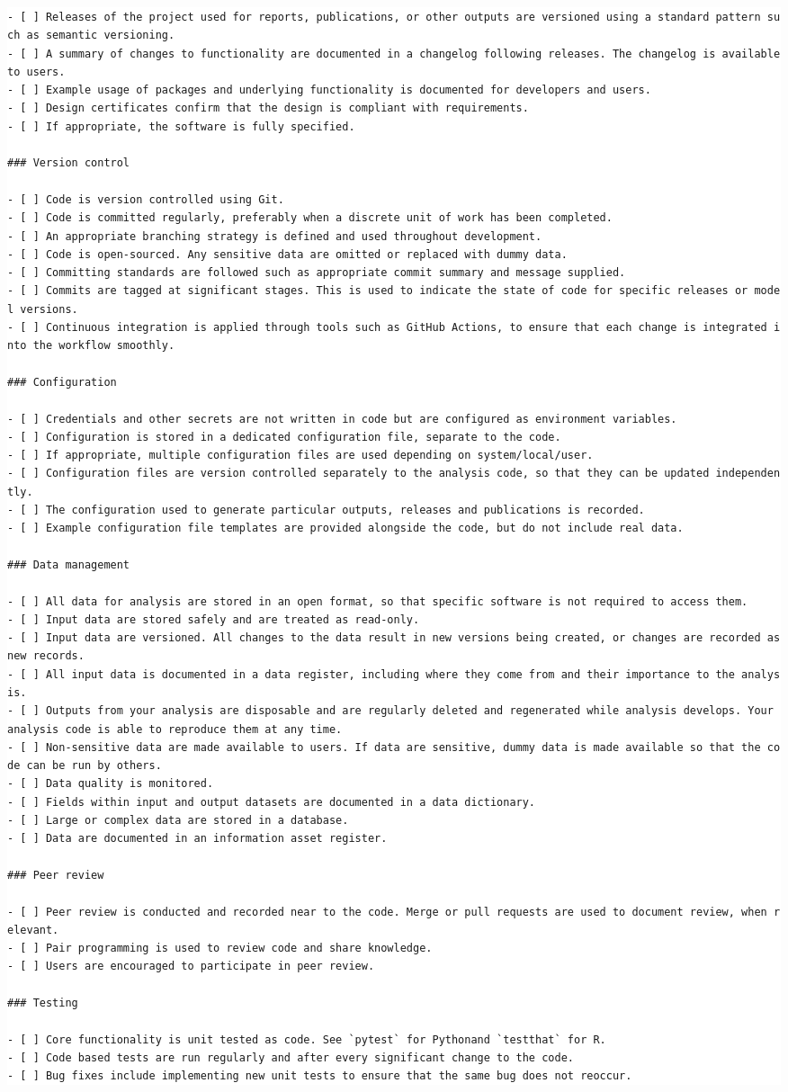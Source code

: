 ```{code-block} md
- [ ] Releases of the project used for reports, publications, or other outputs are versioned using a standard pattern such as semantic versioning.
- [ ] A summary of changes to functionality are documented in a changelog following releases. The changelog is available to users.
- [ ] Example usage of packages and underlying functionality is documented for developers and users.
- [ ] Design certificates confirm that the design is compliant with requirements.
- [ ] If appropriate, the software is fully specified.

### Version control

- [ ] Code is version controlled using Git.
- [ ] Code is committed regularly, preferably when a discrete unit of work has been completed.
- [ ] An appropriate branching strategy is defined and used throughout development.
- [ ] Code is open-sourced. Any sensitive data are omitted or replaced with dummy data.
- [ ] Committing standards are followed such as appropriate commit summary and message supplied.
- [ ] Commits are tagged at significant stages. This is used to indicate the state of code for specific releases or model versions.
- [ ] Continuous integration is applied through tools such as GitHub Actions, to ensure that each change is integrated into the workflow smoothly.

### Configuration

- [ ] Credentials and other secrets are not written in code but are configured as environment variables.
- [ ] Configuration is stored in a dedicated configuration file, separate to the code.
- [ ] If appropriate, multiple configuration files are used depending on system/local/user.
- [ ] Configuration files are version controlled separately to the analysis code, so that they can be updated independently.
- [ ] The configuration used to generate particular outputs, releases and publications is recorded.
- [ ] Example configuration file templates are provided alongside the code, but do not include real data.

### Data management

- [ ] All data for analysis are stored in an open format, so that specific software is not required to access them.
- [ ] Input data are stored safely and are treated as read-only.
- [ ] Input data are versioned. All changes to the data result in new versions being created, or changes are recorded as new records.
- [ ] All input data is documented in a data register, including where they come from and their importance to the analysis.
- [ ] Outputs from your analysis are disposable and are regularly deleted and regenerated while analysis develops. Your analysis code is able to reproduce them at any time.
- [ ] Non-sensitive data are made available to users. If data are sensitive, dummy data is made available so that the code can be run by others.
- [ ] Data quality is monitored.
- [ ] Fields within input and output datasets are documented in a data dictionary.
- [ ] Large or complex data are stored in a database.
- [ ] Data are documented in an information asset register.

### Peer review

- [ ] Peer review is conducted and recorded near to the code. Merge or pull requests are used to document review, when relevant.
- [ ] Pair programming is used to review code and share knowledge.
- [ ] Users are encouraged to participate in peer review.

### Testing

- [ ] Core functionality is unit tested as code. See `pytest` for Pythonand `testthat` for R.
- [ ] Code based tests are run regularly and after every significant change to the code.
- [ ] Bug fixes include implementing new unit tests to ensure that the same bug does not reoccur.
```